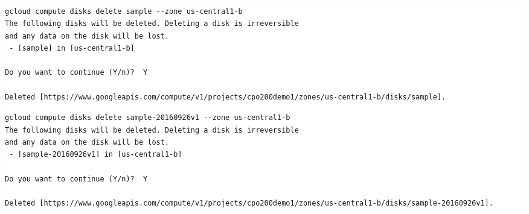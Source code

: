 ```
gcloud compute disks delete sample --zone us-central1-b
The following disks will be deleted. Deleting a disk is irreversible
and any data on the disk will be lost.
 - [sample] in [us-central1-b]

Do you want to continue (Y/n)?  Y

Deleted [https://www.googleapis.com/compute/v1/projects/cpo200demo1/zones/us-central1-b/disks/sample].
```

```
gcloud compute disks delete sample-20160926v1 --zone us-central1-b
The following disks will be deleted. Deleting a disk is irreversible
and any data on the disk will be lost.
 - [sample-20160926v1] in [us-central1-b]

Do you want to continue (Y/n)?  Y

Deleted [https://www.googleapis.com/compute/v1/projects/cpo200demo1/zones/us-central1-b/disks/sample-20160926v1].
```
